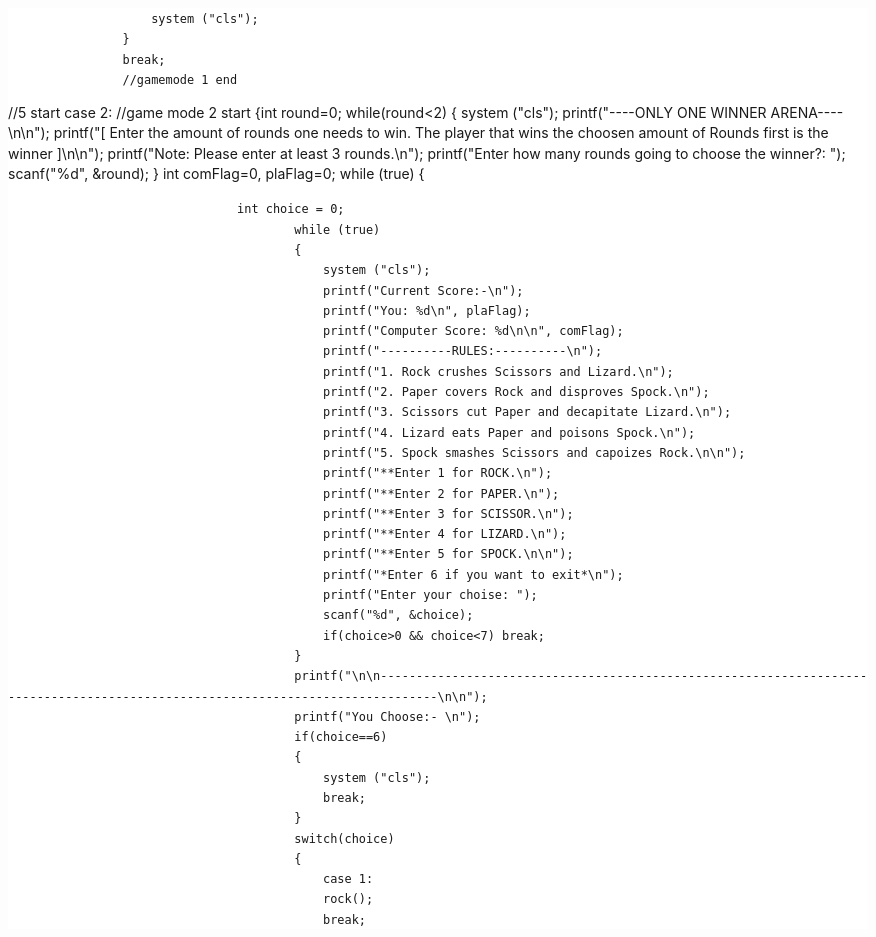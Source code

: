 
                        system ("cls");
                    }
                    break;
                    //gamemode 1 end

//5 start
                    case 2: //game mode 2 start
                                {int round=0;
                                while(round<2)
                                {
                                    system ("cls");
                                    printf("----ONLY ONE WINNER ARENA----\n\n");
                                    printf("[ Enter the amount of rounds one needs to win. The player that wins the choosen amount of Rounds first is the winner ]\n\n");
                                    printf("Note: Please enter at least 3 rounds.\n");
                                    printf("Enter how many rounds going to choose the winner?: ");
                                    scanf("%d", &round);
                                }
                                int comFlag=0, plaFlag=0;
                                while (true)
                                {

                                    int choice = 0;
                                            while (true)
                                            {
                                                system ("cls");
                                                printf("Current Score:-\n");
                                                printf("You: %d\n", plaFlag);
                                                printf("Computer Score: %d\n\n", comFlag);
                                                printf("----------RULES:----------\n");
                                                printf("1. Rock crushes Scissors and Lizard.\n");
                                                printf("2. Paper covers Rock and disproves Spock.\n");
                                                printf("3. Scissors cut Paper and decapitate Lizard.\n");
                                                printf("4. Lizard eats Paper and poisons Spock.\n");
                                                printf("5. Spock smashes Scissors and capoizes Rock.\n\n");
                                                printf("**Enter 1 for ROCK.\n");
                                                printf("**Enter 2 for PAPER.\n");
                                                printf("**Enter 3 for SCISSOR.\n");
                                                printf("**Enter 4 for LIZARD.\n");
                                                printf("**Enter 5 for SPOCK.\n\n");
                                                printf("*Enter 6 if you want to exit*\n");
                                                printf("Enter your choise: ");
                                                scanf("%d", &choice);
                                                if(choice>0 && choice<7) break;
                                            }
                                            printf("\n\n--------------------------------------------------------------------------------------------------------------------------------\n\n");
                                            printf("You Choose:- \n");
                                            if(choice==6)
                                            {
                                                system ("cls");
                                                break;
                                            }
                                            switch(choice)
                                            {
                                                case 1:
                                                rock();
                                                break;
